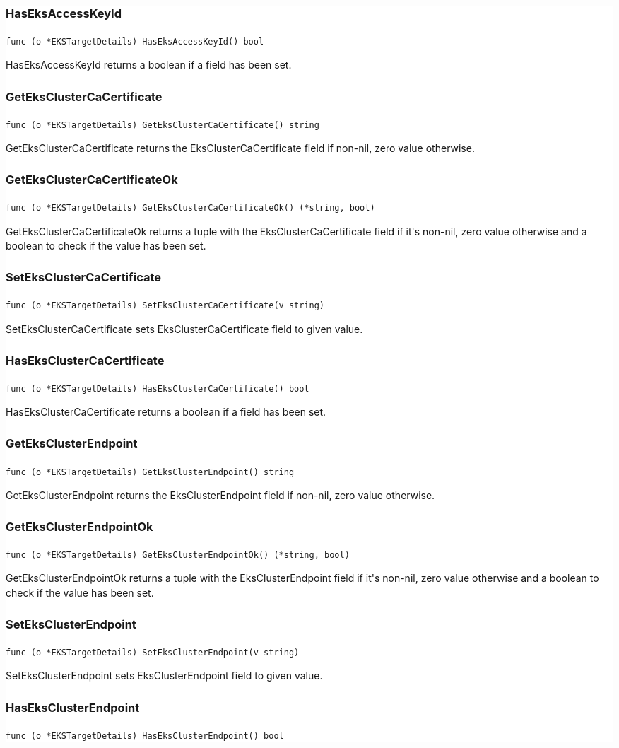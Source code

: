 ### HasEksAccessKeyId

`func (o *EKSTargetDetails) HasEksAccessKeyId() bool`

HasEksAccessKeyId returns a boolean if a field has been set.

### GetEksClusterCaCertificate

`func (o *EKSTargetDetails) GetEksClusterCaCertificate() string`

GetEksClusterCaCertificate returns the EksClusterCaCertificate field if non-nil, zero value otherwise.

### GetEksClusterCaCertificateOk

`func (o *EKSTargetDetails) GetEksClusterCaCertificateOk() (*string, bool)`

GetEksClusterCaCertificateOk returns a tuple with the EksClusterCaCertificate field if it's non-nil, zero value otherwise
and a boolean to check if the value has been set.

### SetEksClusterCaCertificate

`func (o *EKSTargetDetails) SetEksClusterCaCertificate(v string)`

SetEksClusterCaCertificate sets EksClusterCaCertificate field to given value.

### HasEksClusterCaCertificate

`func (o *EKSTargetDetails) HasEksClusterCaCertificate() bool`

HasEksClusterCaCertificate returns a boolean if a field has been set.

### GetEksClusterEndpoint

`func (o *EKSTargetDetails) GetEksClusterEndpoint() string`

GetEksClusterEndpoint returns the EksClusterEndpoint field if non-nil, zero value otherwise.

### GetEksClusterEndpointOk

`func (o *EKSTargetDetails) GetEksClusterEndpointOk() (*string, bool)`

GetEksClusterEndpointOk returns a tuple with the EksClusterEndpoint field if it's non-nil, zero value otherwise
and a boolean to check if the value has been set.

### SetEksClusterEndpoint

`func (o *EKSTargetDetails) SetEksClusterEndpoint(v string)`

SetEksClusterEndpoint sets EksClusterEndpoint field to given value.

### HasEksClusterEndpoint

`func (o *EKSTargetDetails) HasEksClusterEndpoint() bool`
